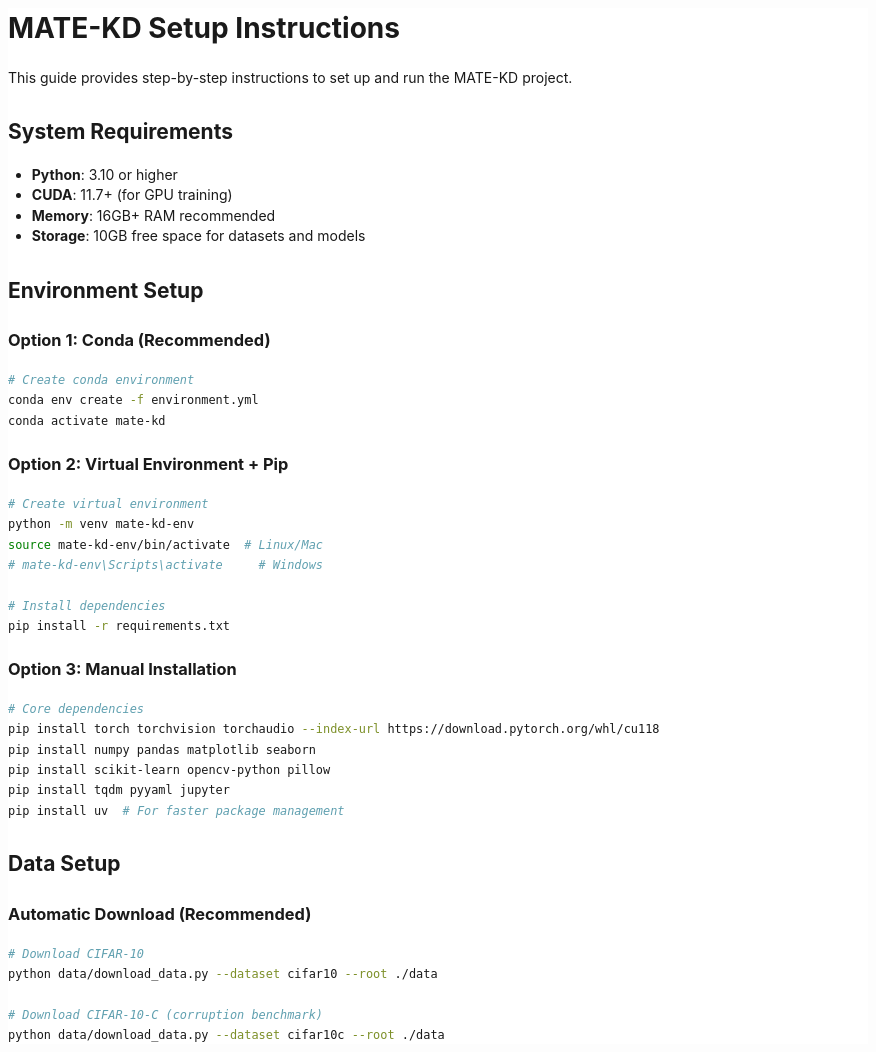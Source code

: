 # MATE-KD Setup Instructions

This guide provides step-by-step instructions to set up and run the MATE-KD project.

## System Requirements

- **Python**: 3.10 or higher
- **CUDA**: 11.7+ (for GPU training)
- **Memory**: 16GB+ RAM recommended
- **Storage**: 10GB free space for datasets and models

## Environment Setup

### Option 1: Conda (Recommended)

```bash
# Create conda environment
conda env create -f environment.yml
conda activate mate-kd
```

### Option 2: Virtual Environment + Pip

```bash
# Create virtual environment
python -m venv mate-kd-env
source mate-kd-env/bin/activate  # Linux/Mac
# mate-kd-env\Scripts\activate     # Windows

# Install dependencies
pip install -r requirements.txt
```

### Option 3: Manual Installation

```bash
# Core dependencies
pip install torch torchvision torchaudio --index-url https://download.pytorch.org/whl/cu118
pip install numpy pandas matplotlib seaborn
pip install scikit-learn opencv-python pillow
pip install tqdm pyyaml jupyter
pip install uv  # For faster package management
```

## Data Setup

### Automatic Download (Recommended)

```bash
# Download CIFAR-10
python data/download_data.py --dataset cifar10 --root ./data

# Download CIFAR-10-C (corruption benchmark)
python data/download_data.py --dataset cifar10c --root ./data
```
